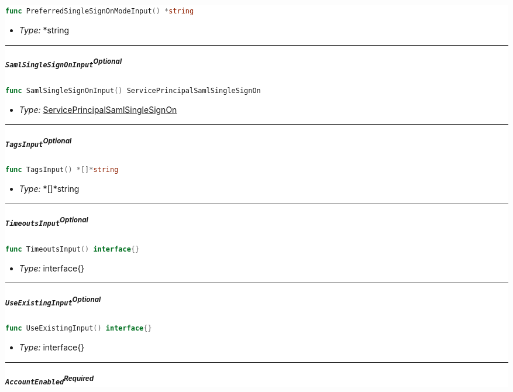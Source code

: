 ```go
func PreferredSingleSignOnModeInput() *string
```

- *Type:* *string

---

##### `SamlSingleSignOnInput`<sup>Optional</sup> <a name="SamlSingleSignOnInput" id="@cdktf/provider-azuread.servicePrincipal.ServicePrincipal.property.samlSingleSignOnInput"></a>

```go
func SamlSingleSignOnInput() ServicePrincipalSamlSingleSignOn
```

- *Type:* <a href="#@cdktf/provider-azuread.servicePrincipal.ServicePrincipalSamlSingleSignOn">ServicePrincipalSamlSingleSignOn</a>

---

##### `TagsInput`<sup>Optional</sup> <a name="TagsInput" id="@cdktf/provider-azuread.servicePrincipal.ServicePrincipal.property.tagsInput"></a>

```go
func TagsInput() *[]*string
```

- *Type:* *[]*string

---

##### `TimeoutsInput`<sup>Optional</sup> <a name="TimeoutsInput" id="@cdktf/provider-azuread.servicePrincipal.ServicePrincipal.property.timeoutsInput"></a>

```go
func TimeoutsInput() interface{}
```

- *Type:* interface{}

---

##### `UseExistingInput`<sup>Optional</sup> <a name="UseExistingInput" id="@cdktf/provider-azuread.servicePrincipal.ServicePrincipal.property.useExistingInput"></a>

```go
func UseExistingInput() interface{}
```

- *Type:* interface{}

---

##### `AccountEnabled`<sup>Required</sup> <a name="AccountEnabled" id="@cdktf/provider-azuread.servicePrincipal.ServicePrincipal.property.accountEnabled"></a>
